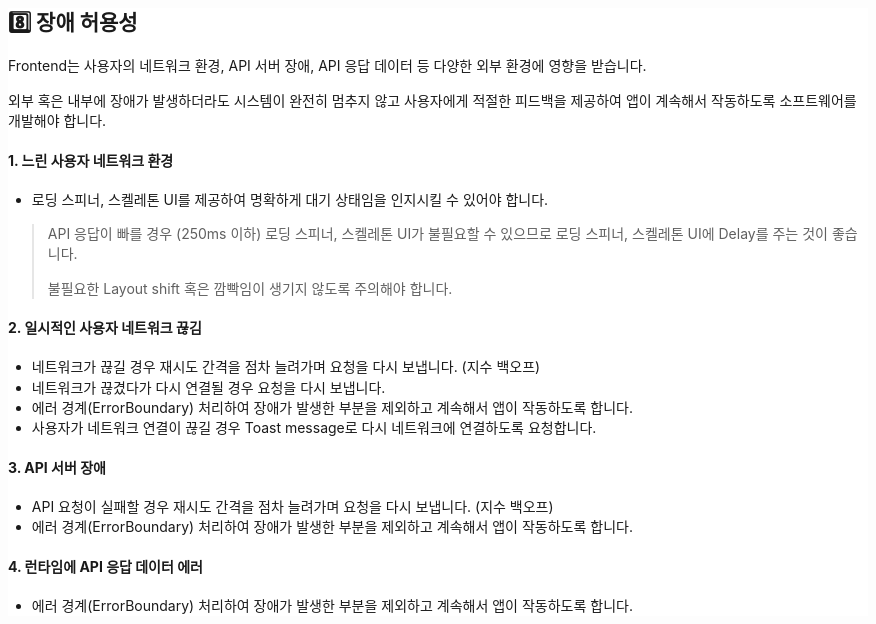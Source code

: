 ## 8️⃣ 장애 허용성
Frontend는 사용자의 네트워크 환경, API 서버 장애, API 응답 데이터 등 다양한 외부 환경에 영향을 받습니다.

외부 혹은 내부에 장애가 발생하더라도 시스템이 완전히 멈추지 않고 사용자에게 적절한 피드백을 제공하여 앱이 계속해서 작동하도록 소프트웨어를 개발해야 합니다.

#### 1. 느린 사용자 네트워크 환경
- 로딩 스피너, 스켈레톤 UI를 제공하여 명확하게 대기 상태임을 인지시킬 수 있어야 합니다.
> API 응답이 빠를 경우 (250ms 이하) 로딩 스피너, 스켈레톤 UI가 불필요할 수 있으므로 로딩 스피너, 스켈레톤 UI에 Delay를 주는 것이 좋습니다.
>
> 불필요한 Layout shift 혹은 깜빡임이 생기지 않도록 주의해야 합니다.

#### 2. 일시적인 사용자 네트워크 끊김
- 네트워크가 끊길 경우 재시도 간격을 점차 늘려가며 요청을 다시 보냅니다. (지수 백오프)
- 네트워크가 끊겼다가 다시 연결될 경우 요청을 다시 보냅니다.
- 에러 경계(ErrorBoundary) 처리하여 장애가 발생한 부분을 제외하고 계속해서 앱이 작동하도록 합니다.
- 사용자가 네트워크 연결이 끊길 경우 Toast message로 다시 네트워크에 연결하도록 요청합니다.

#### 3. API 서버 장애
- API 요청이 실패할 경우 재시도 간격을 점차 늘려가며 요청을 다시 보냅니다. (지수 백오프)
- 에러 경계(ErrorBoundary) 처리하여 장애가 발생한 부분을 제외하고 계속해서 앱이 작동하도록 합니다.

#### 4. 런타임에 API 응답 데이터 에러
- 에러 경계(ErrorBoundary) 처리하여 장애가 발생한 부분을 제외하고 계속해서 앱이 작동하도록 합니다.